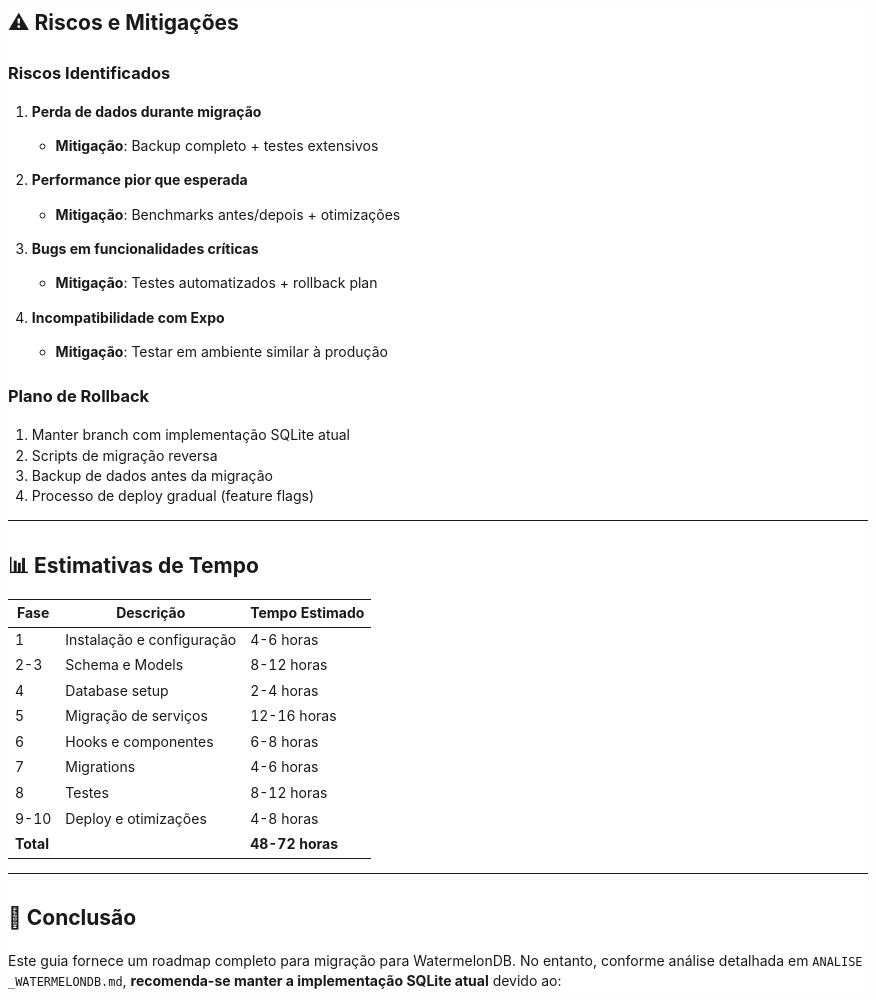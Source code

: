 
## ⚠️ Riscos e Mitigações

### Riscos Identificados
1. **Perda de dados durante migração**
   - **Mitigação**: Backup completo + testes extensivos
   
2. **Performance pior que esperada**
   - **Mitigação**: Benchmarks antes/depois + otimizações
   
3. **Bugs em funcionalidades críticas**
   - **Mitigação**: Testes automatizados + rollback plan
   
4. **Incompatibilidade com Expo**
   - **Mitigação**: Testar em ambiente similar à produção

### Plano de Rollback
1. Manter branch com implementação SQLite atual
2. Scripts de migração reversa
3. Backup de dados antes da migração
4. Processo de deploy gradual (feature flags)

---

## 📊 Estimativas de Tempo

| Fase | Descrição | Tempo Estimado |
|------|-----------|----------------|
| 1 | Instalação e configuração | 4-6 horas |
| 2-3 | Schema e Models | 8-12 horas |
| 4 | Database setup | 2-4 horas |
| 5 | Migração de serviços | 12-16 horas |
| 6 | Hooks e componentes | 6-8 horas |
| 7 | Migrations | 4-6 horas |
| 8 | Testes | 8-12 horas |
| 9-10 | Deploy e otimizações | 4-8 horas |
| **Total** | | **48-72 horas** |

---

## 🎯 Conclusão

Este guia fornece um roadmap completo para migração para WatermelonDB. No entanto, conforme análise detalhada em `ANALISE_WATERMELONDB.md`, **recomenda-se manter a implementação SQLite atual** devido ao:
